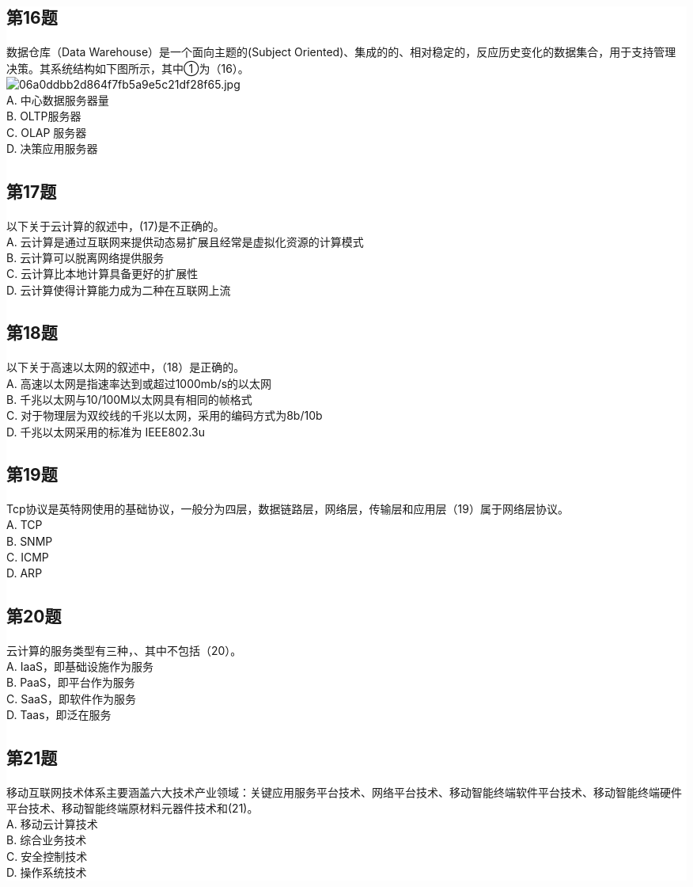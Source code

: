 
## 第16题 ##

数据仓库（Data Warehouse）是一个面向主题的(Subject Oriented)、集成的的、相对稳定的，反应历史变化的数据集合，用于支持管理决策。其系统结构如下图所示，其中①为（16）。  
![06a0ddbb2d864f7fb5a9e5c21df28f65.jpg][]  
A. 中心数据服务器量  
B. OLTP服务器  
C. OLAP 服务器  
D. 决策应用服务器  


## 第17题 ##

以下关于云计算的叙述中，(17)是不正确的。  
A. 云计算是通过互联网来提供动态易扩展且经常是虚拟化资源的计算模式  
B. 云计算可以脱离网络提供服务  
C. 云计算比本地计算具备更好的扩展性  
D. 云计算使得计算能力成为二种在互联网上流  


## 第18题 ##

以下关于高速以太网的叙述中，（18）是正确的。  
A. 高速以太网是指速率达到或超过1000mb/s的以太网  
B. 千兆以太网与10/100M以太网具有相同的帧格式  
C. 对于物理层为双绞线的千兆以太网，采用的编码方式为8b/10b  
D. 千兆以太网采用的标准为 IEEE802.3u  


## 第19题 ##

Tcp协议是英特网使用的基础协议，一般分为四层，数据链路层，网络层，传输层和应用层（19）属于网络层协议。  
A. TCP  
B. SNMP  
C. ICMP  
D. ARP  


## 第20题 ##

云计算的服务类型有三种，、其中不包括（20）。  
A. IaaS，即基础设施作为服务  
B. PaaS，即平台作为服务  
C. SaaS，即软件作为服务  
D. Taas，即泛在服务  


## 第21题 ##

移动互联网技术体系主要涵盖六大技术产业领域：关键应用服务平台技术、网络平台技术、移动智能终端软件平台技术、移动智能终端硬件平台技术、移动智能终端原材料元器件技术和(21)。  
A. 移动云计算技术  
B. 综合业务技术  
C. 安全控制技术  
D. 操作系统技术  


[06a0ddbb2d864f7fb5a9e5c21df28f65.jpg]: https://www.xkxxkx.cn/file/exam/software/系统集成项目管理工程师/综合知识/第16题/06a0ddbb2d864f7fb5a9e5c21df28f65.jpg
[f47137cd788a469c933e72df89c1c377.jpg]: https://www.xkxxkx.cn/file/exam/software/系统集成项目管理工程师/综合知识/第28题/f47137cd788a469c933e72df89c1c377.jpg
[a4d9777126314e68a138db1f7ccc73a8.jpg]: https://www.xkxxkx.cn/file/exam/software/系统集成项目管理工程师/综合知识/第60题/a4d9777126314e68a138db1f7ccc73a8.jpg